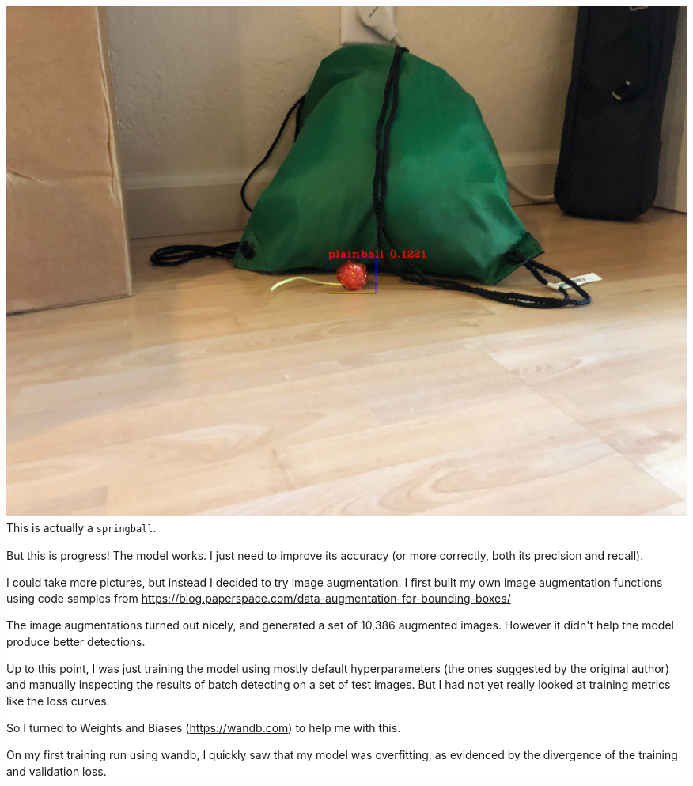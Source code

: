 ![](/r2b2/images/yolov3-tf-detections/IMG_5871.png)
This is actually a `springball`.

But this is progress! The model works. I just need to improve its accuracy (or more correctly, both its precision and recall).

I could take more pictures, but instead I decided to try image augmentation. I first built [my own image augmentation functions](https://github.com/sheaffej/obj-detect-yolov3-tf2/blob/main/yolov3_tf2/image_augmentation.py) using code samples from https://blog.paperspace.com/data-augmentation-for-bounding-boxes/

The image augmentations turned out nicely, and generated a set of 10,386 augmented images. However it didn't help the model produce better detections.

Up to this point, I was just training the model using mostly default hyperparameters (the ones suggested by the original author) and manually inspecting the results of batch detecting on a set of test images. But I had not yet really looked at training metrics like the loss curves.

So I turned to Weights and Biases (https://wandb.com) to help me with this.

On my first training run using wandb, I quickly saw that my model was overfitting, as evidenced by the divergence of the training and validation loss.